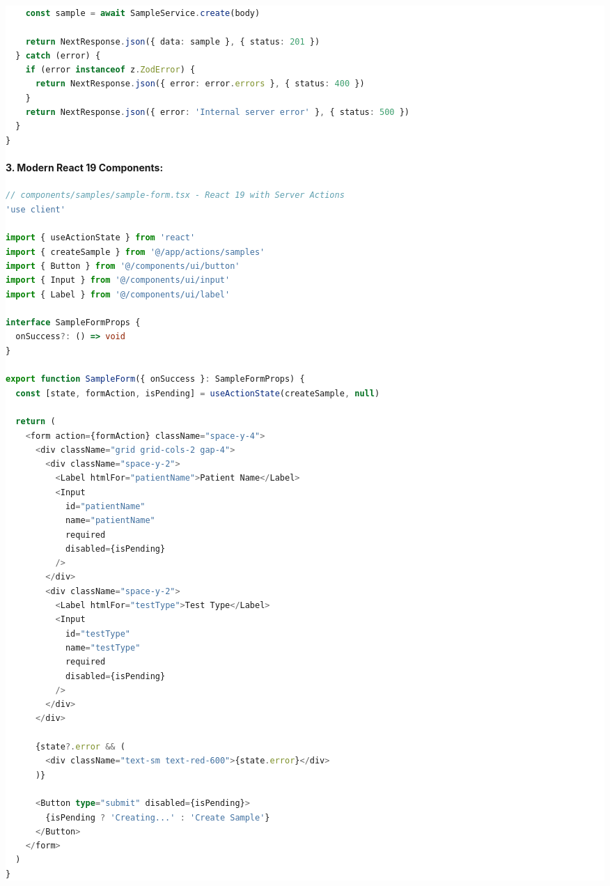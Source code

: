 ```typescript
    const sample = await SampleService.create(body)
    
    return NextResponse.json({ data: sample }, { status: 201 })
  } catch (error) {
    if (error instanceof z.ZodError) {
      return NextResponse.json({ error: error.errors }, { status: 400 })
    }
    return NextResponse.json({ error: 'Internal server error' }, { status: 500 })
  }
}
```

#### 3. Modern React 19 Components:
```typescript
// components/samples/sample-form.tsx - React 19 with Server Actions
'use client'

import { useActionState } from 'react'
import { createSample } from '@/app/actions/samples'
import { Button } from '@/components/ui/button'
import { Input } from '@/components/ui/input'
import { Label } from '@/components/ui/label'

interface SampleFormProps {
  onSuccess?: () => void
}

export function SampleForm({ onSuccess }: SampleFormProps) {
  const [state, formAction, isPending] = useActionState(createSample, null)

  return (
    <form action={formAction} className="space-y-4">
      <div className="grid grid-cols-2 gap-4">
        <div className="space-y-2">
          <Label htmlFor="patientName">Patient Name</Label>
          <Input
            id="patientName"
            name="patientName"
            required
            disabled={isPending}
          />
        </div>
        <div className="space-y-2">
          <Label htmlFor="testType">Test Type</Label>
          <Input
            id="testType"
            name="testType"
            required
            disabled={isPending}
          />
        </div>
      </div>
      
      {state?.error && (
        <div className="text-sm text-red-600">{state.error}</div>
      )}
      
      <Button type="submit" disabled={isPending}>
        {isPending ? 'Creating...' : 'Create Sample'}
      </Button>
    </form>
  )
}
```